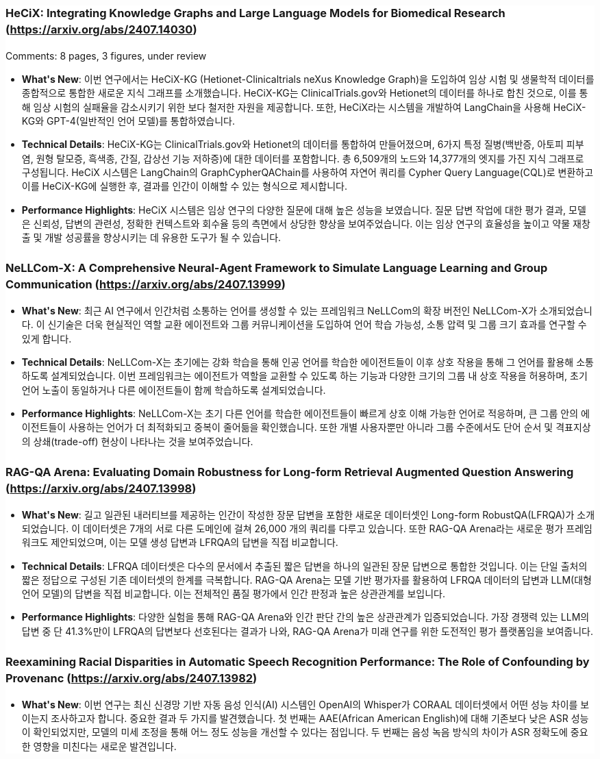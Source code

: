 ### HeCiX: Integrating Knowledge Graphs and Large Language Models for Biomedical Research (https://arxiv.org/abs/2407.14030)
Comments:
          8 pages, 3 figures, under review

- **What's New**: 이번 연구에서는 HeCiX-KG (Hetionet-Clinicaltrials neXus Knowledge Graph)을 도입하여 임상 시험 및 생물학적 데이터를 종합적으로 통합한 새로운 지식 그래프를 소개했습니다. HeCiX-KG는 ClinicalTrials.gov와 Hetionet의 데이터를 하나로 합친 것으로, 이를 통해 임상 시험의 실패율을 감소시키기 위한 보다 철저한 자원을 제공합니다. 또한, HeCiX라는 시스템을 개발하여 LangChain을 사용해 HeCiX-KG와 GPT-4(일반적인 언어 모델)를 통합하였습니다.

- **Technical Details**: HeCiX-KG는 ClinicalTrials.gov와 Hetionet의 데이터를 통합하여 만들어졌으며, 6가지 특정 질병(백반증, 아토피 피부염, 원형 탈모증, 흑색종, 간질, 갑상선 기능 저하증)에 대한 데이터를 포함합니다. 총 6,509개의 노드와 14,377개의 엣지를 가진 지식 그래프로 구성됩니다. HeCiX 시스템은 LangChain의 GraphCypherQAChain를 사용하여 자연어 쿼리를 Cypher Query Language(CQL)로 변환하고 이를 HeCiX-KG에 실행한 후, 결과를 인간이 이해할 수 있는 형식으로 제시합니다.

- **Performance Highlights**: HeCiX 시스템은 임상 연구의 다양한 질문에 대해 높은 성능을 보였습니다. 질문 답변 작업에 대한 평가 결과, 모델은 신뢰성, 답변의 관련성, 정확한 컨텍스트와 회수율 등의 측면에서 상당한 향상을 보여주었습니다. 이는 임상 연구의 효율성을 높이고 약물 재창출 및 개발 성공률을 향상시키는 데 유용한 도구가 될 수 있습니다.



### NeLLCom-X: A Comprehensive Neural-Agent Framework to Simulate Language Learning and Group Communication (https://arxiv.org/abs/2407.13999)
- **What's New**: 최근 AI 연구에서 인간처럼 소통하는 언어를 생성할 수 있는 프레임워크 NeLLCom의 확장 버전인 NeLLCom-X가 소개되었습니다. 이 신기술은 더욱 현실적인 역할 교환 에이전트와 그룹 커뮤니케이션을 도입하여 언어 학습 가능성, 소통 압력 및 그룹 크기 효과를 연구할 수 있게 합니다.

- **Technical Details**: NeLLCom-X는 초기에는 강화 학습을 통해 인공 언어를 학습한 에이전트들이 이후 상호 작용을 통해 그 언어를 활용해 소통하도록 설계되었습니다. 이번 프레임워크는 에이전트가 역할을 교환할 수 있도록 하는 기능과 다양한 크기의 그룹 내 상호 작용을 허용하며, 초기 언어 노출이 동일하거나 다른 에이전트들이 함께 학습하도록 설계되었습니다.

- **Performance Highlights**: NeLLCom-X는 초기 다른 언어를 학습한 에이전트들이 빠르게 상호 이해 가능한 언어로 적응하며, 큰 그룹 안의 에이전트들이 사용하는 언어가 더 최적화되고 중복이 줄어듦을 확인했습니다. 또한 개별 사용자뿐만 아니라 그룹 수준에서도 단어 순서 및 격표지상의 상쇄(trade-off) 현상이 나타나는 것을 보여주었습니다.



### RAG-QA Arena: Evaluating Domain Robustness for Long-form Retrieval Augmented Question Answering (https://arxiv.org/abs/2407.13998)
- **What's New**: 길고 일관된 내러티브를 제공하는 인간이 작성한 장문 답변을 포함한 새로운 데이터셋인 Long-form RobustQA(LFRQA)가 소개되었습니다. 이 데이터셋은 7개의 서로 다른 도메인에 걸쳐 26,000 개의 쿼리를 다루고 있습니다. 또한 RAG-QA Arena라는 새로운 평가 프레임워크도 제안되었으며, 이는 모델 생성 답변과 LFRQA의 답변을 직접 비교합니다.

- **Technical Details**: LFRQA 데이터셋은 다수의 문서에서 추출된 짧은 답변을 하나의 일관된 장문 답변으로 통합한 것입니다. 이는 단일 출처의 짧은 정답으로 구성된 기존 데이터셋의 한계를 극복합니다. RAG-QA Arena는 모델 기반 평가자를 활용하여 LFRQA 데이터의 답변과 LLM(대형 언어 모델)의 답변을 직접 비교합니다. 이는 전체적인 품질 평가에서 인간 판정과 높은 상관관계를 보입니다.

- **Performance Highlights**: 다양한 실험을 통해 RAG-QA Arena와 인간 판단 간의 높은 상관관계가 입증되었습니다. 가장 경쟁력 있는 LLM의 답변 중 단 41.3%만이 LFRQA의 답변보다 선호된다는 결과가 나와, RAG-QA Arena가 미래 연구를 위한 도전적인 평가 플랫폼임을 보여줍니다.



### Reexamining Racial Disparities in Automatic Speech Recognition Performance: The Role of Confounding by Provenanc (https://arxiv.org/abs/2407.13982)
- **What's New**: 이번 연구는 최신 신경망 기반 자동 음성 인식(AI) 시스템인 OpenAI의 Whisper가 CORAAL 데이터셋에서 어떤 성능 차이를 보이는지 조사하고자 합니다. 중요한 결과 두 가지를 발견했습니다. 첫 번째는 AAE(African American English)에 대해 기존보다 낮은 ASR 성능이 확인되었지만, 모델의 미세 조정을 통해 어느 정도 성능을 개선할 수 있다는 점입니다. 두 번째는 음성 녹음 방식의 차이가 ASR 정확도에 중요한 영향을 미친다는 새로운 발견입니다.
